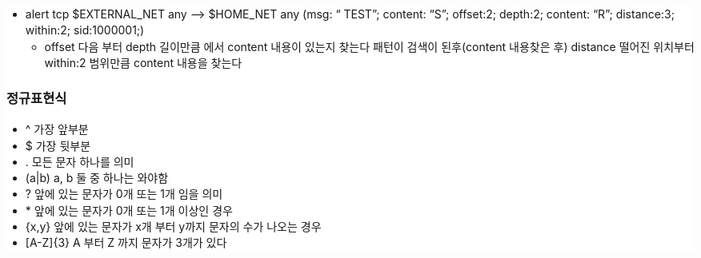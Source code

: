 * alert tcp $EXTERNAL_NET any ⟶ $HOME_NET any (msg: “ TEST”; content: “S”; offset:2; depth:2; content: “R”; distance:3; within:2; sid:1000001;)
    * offset 다음 부터 depth 길이만큼 에서 content 내용이 있는지 찾는다 패턴이 검색이 된후(content 내용찾은 후) distance 떨어진 위치부터 within:2 범위만큼 content 내용을 찾는다

### 정규표현식
* ^ 가장 앞부분
* $ 가장 뒷부분
* . 모든 문자 하나를 의미
* (a|b) a, b 둘 중 하나는 와야함
* ? 앞에 있는 문자가 0개 또는 1개 임을 의미
* \* 앞에 있는 문자가 0개 또는 1개 이상인 경우
* {x,y} 앞에 있는 문자가 x개 부터 y까지 문자의 수가 나오는 경우
* [A-Z]{3} A 부터 Z 까지 문자가 3개가 있다